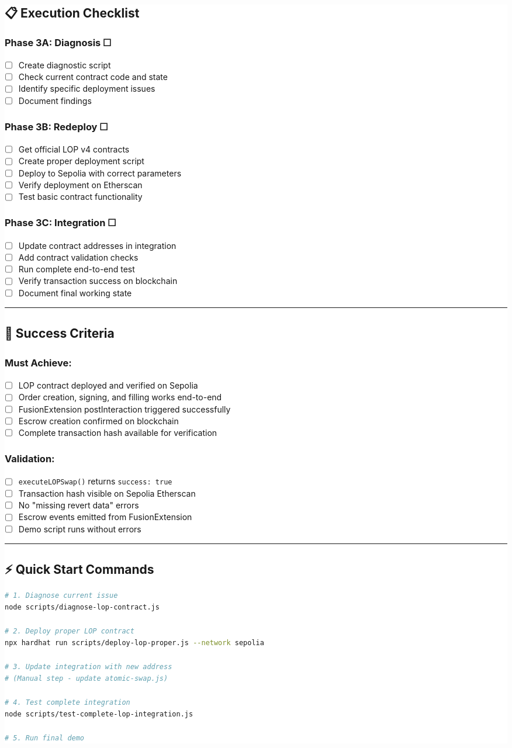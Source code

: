 
## 📋 **Execution Checklist**

### **Phase 3A: Diagnosis** ☐

- [ ] Create diagnostic script
- [ ] Check current contract code and state
- [ ] Identify specific deployment issues
- [ ] Document findings

### **Phase 3B: Redeploy** ☐

- [ ] Get official LOP v4 contracts
- [ ] Create proper deployment script
- [ ] Deploy to Sepolia with correct parameters
- [ ] Verify deployment on Etherscan
- [ ] Test basic contract functionality

### **Phase 3C: Integration** ☐

- [ ] Update contract addresses in integration
- [ ] Add contract validation checks
- [ ] Run complete end-to-end test
- [ ] Verify transaction success on blockchain
- [ ] Document final working state

---

## 🎯 **Success Criteria**

### **Must Achieve:**

- [ ] LOP contract deployed and verified on Sepolia
- [ ] Order creation, signing, and filling works end-to-end
- [ ] FusionExtension postInteraction triggered successfully
- [ ] Escrow creation confirmed on blockchain
- [ ] Complete transaction hash available for verification

### **Validation:**

- [ ] `executeLOPSwap()` returns `success: true`
- [ ] Transaction hash visible on Sepolia Etherscan
- [ ] No "missing revert data" errors
- [ ] Escrow events emitted from FusionExtension
- [ ] Demo script runs without errors

---

## ⚡ **Quick Start Commands**

```bash
# 1. Diagnose current issue
node scripts/diagnose-lop-contract.js

# 2. Deploy proper LOP contract
npx hardhat run scripts/deploy-lop-proper.js --network sepolia

# 3. Update integration with new address
# (Manual step - update atomic-swap.js)

# 4. Test complete integration
node scripts/test-complete-lop-integration.js

# 5. Run final demo
```